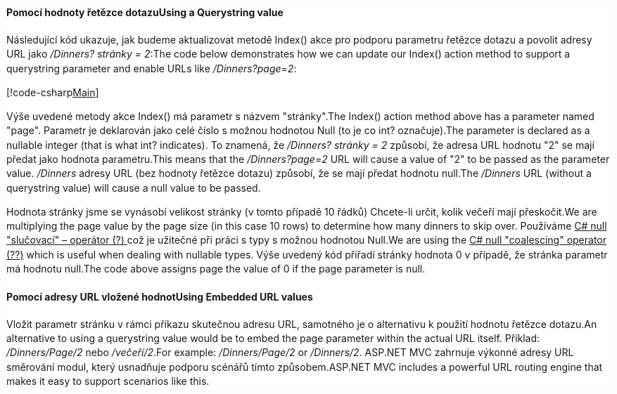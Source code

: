 #### <a name="using-a-querystring-value"></a><span data-ttu-id="16cb3-130">Pomocí hodnoty řetězce dotazu</span><span class="sxs-lookup"><span data-stu-id="16cb3-130">Using a Querystring value</span></span>

<span data-ttu-id="16cb3-131">Následující kód ukazuje, jak budeme aktualizovat metodě Index() akce pro podporu parametru řetězce dotazu a povolit adresy URL jako */Dinners? stránky = 2*:</span><span class="sxs-lookup"><span data-stu-id="16cb3-131">The code below demonstrates how we can update our Index() action method to support a querystring parameter and enable URLs like */Dinners?page=2*:</span></span>

[!code-csharp[Main](implement-efficient-data-paging/samples/sample4.cs)]

<span data-ttu-id="16cb3-132">Výše uvedené metody akce Index() má parametr s názvem "stránky".</span><span class="sxs-lookup"><span data-stu-id="16cb3-132">The Index() action method above has a parameter named "page".</span></span> <span data-ttu-id="16cb3-133">Parametr je deklarován jako celé číslo s možnou hodnotou Null (to je co int? označuje).</span><span class="sxs-lookup"><span data-stu-id="16cb3-133">The parameter is declared as a nullable integer (that is what int? indicates).</span></span> <span data-ttu-id="16cb3-134">To znamená, že */Dinners? stránky = 2* způsobí, že adresa URL hodnotu "2" se mají předat jako hodnota parametru.</span><span class="sxs-lookup"><span data-stu-id="16cb3-134">This means that the */Dinners?page=2* URL will cause a value of "2" to be passed as the parameter value.</span></span> <span data-ttu-id="16cb3-135">*/Dinners* adresy URL (bez hodnoty řetězce dotazu) způsobí, že se mají předat hodnotu null.</span><span class="sxs-lookup"><span data-stu-id="16cb3-135">The */Dinners* URL (without a querystring value) will cause a null value to be passed.</span></span>

<span data-ttu-id="16cb3-136">Hodnota stránky jsme se vynásobí velikost stránky (v tomto případě 10 řádků) Chcete-li určit, kolik večeří mají přeskočit.</span><span class="sxs-lookup"><span data-stu-id="16cb3-136">We are multiplying the page value by the page size (in this case 10 rows) to determine how many dinners to skip over.</span></span> <span data-ttu-id="16cb3-137">Používáme [C# null "slučovací" – operátor (?) ](https://weblogs.asp.net/scottgu/archive/2007/09/20/the-new-c-null-coalescing-operator-and-using-it-with-linq.aspx) což je užitečné při práci s typy s možnou hodnotou Null.</span><span class="sxs-lookup"><span data-stu-id="16cb3-137">We are using the [C# null "coalescing" operator (??)](https://weblogs.asp.net/scottgu/archive/2007/09/20/the-new-c-null-coalescing-operator-and-using-it-with-linq.aspx) which is useful when dealing with nullable types.</span></span> <span data-ttu-id="16cb3-138">Výše uvedený kód přiřadí stránky hodnota 0 v případě, že stránka parametr má hodnotu null.</span><span class="sxs-lookup"><span data-stu-id="16cb3-138">The code above assigns page the value of 0 if the page parameter is null.</span></span>

#### <a name="using-embedded-url-values"></a><span data-ttu-id="16cb3-139">Pomocí adresy URL vložené hodnot</span><span class="sxs-lookup"><span data-stu-id="16cb3-139">Using Embedded URL values</span></span>

<span data-ttu-id="16cb3-140">Vložit parametr stránku v rámci příkazu skutečnou adresu URL, samotného je o alternativu k použití hodnotu řetězce dotazu.</span><span class="sxs-lookup"><span data-stu-id="16cb3-140">An alternative to using a querystring value would be to embed the page parameter within the actual URL itself.</span></span> <span data-ttu-id="16cb3-141">Příklad: */Dinners/Page/2* nebo */večeří/2*.</span><span class="sxs-lookup"><span data-stu-id="16cb3-141">For example: */Dinners/Page/2* or */Dinners/2*.</span></span> <span data-ttu-id="16cb3-142">ASP.NET MVC zahrnuje výkonné adresy URL směrování modul, který usnadňuje podporu scénářů tímto způsobem.</span><span class="sxs-lookup"><span data-stu-id="16cb3-142">ASP.NET MVC includes a powerful URL routing engine that makes it easy to support scenarios like this.</span></span>
